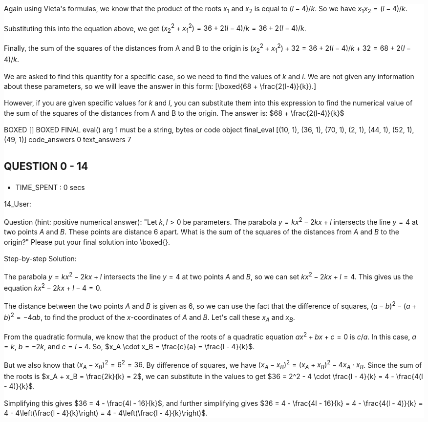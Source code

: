 Again using Vieta's formulas, we know that the product of the roots $x_1$ and $x_2$ is equal to $(l-4)/k$. So we have $x_1x_2 = (l-4)/k$.

Substituting this into the equation above, we get $(x_2^2 + x_1^2) = 36 + 2(l-4)/k = 36 + 2(l-4)/k$.

Finally, the sum of the squares of the distances from A and B to the origin is $(x_2^2 + x_1^2) + 32 = 36 + 2(l-4)/k + 32 = 68 + 2(l-4)/k$.

We are asked to find this quantity for a specific case, so we need to find the values of $k$ and $l$. We are not given any information about these parameters, so we will leave the answer in this form:
\[\boxed{68 + \frac{2(l-4)}{k}}.\]

However, if you are given specific values for $k$ and $l$, you can substitute them into this expression to find the numerical value of the sum of the squares of the distances from A and B to the origin.
The answer is: $68 + \frac{2(l-4)}{k}$

BOXED []
BOXED FINAL 
eval() arg 1 must be a string, bytes or code object final_eval
[(10, 1), (36, 1), (70, 1), (2, 1), (44, 1), (52, 1), (49, 1)]
code_answers 0 text_answers 7



## QUESTION 0 - 14 
- TIME_SPENT : 0 secs

14_User:

Question (hint: positive numerical answer):
"Let $k, l > 0$ be parameters. The parabola $y = kx^2 - 2kx + l$ intersects the line $y = 4$ at two points $A$ and $B$. These points are distance 6 apart. What is the sum of the squares of the distances from $A$ and $B$ to the origin?"
Please put your final solution into \boxed{}.

Step-by-step Solution:


The parabola $y = kx^2 - 2kx + l$ intersects the line $y = 4$ at two points $A$ and $B$, so we can set $kx^2 - 2kx + l = 4$. This gives us the equation $kx^2 - 2kx + l - 4 = 0$.

The distance between the two points $A$ and $B$ is given as 6, so we can use the fact that the difference of squares, $(a - b)^2 - (a + b)^2 = -4ab$, to find the product of the $x$-coordinates of $A$ and $B$. Let's call these $x_A$ and $x_B$.

From the quadratic formula, we know that the product of the roots of a quadratic equation $ax^2 + bx + c = 0$ is $c/a$. In this case, $a = k$, $b = -2k$, and $c = l - 4$. So, $x_A \cdot x_B = \frac{c}{a} = \frac{l - 4}{k}$.

But we also know that $(x_A - x_B)^2 = 6^2 = 36$. By difference of squares, we have $(x_A - x_B)^2 = (x_A + x_B)^2 - 4x_A \cdot x_B$. Since the sum of the roots is $x_A + x_B = \frac{2k}{k} = 2$, we can substitute in the values to get $36 = 2^2 - 4 \cdot \frac{l - 4}{k} = 4 - \frac{4(l - 4)}{k}$.

Simplifying this gives $36 = 4 - \frac{4l - 16}{k}$, and further simplifying gives $36 = 4 - \frac{4l - 16}{k} = 4 - \frac{4(l - 4)}{k} = 4 - 4\left(\frac{l - 4}{k}\right) = 4 - 4\left(\frac{l - 4}{k}\right)$.
